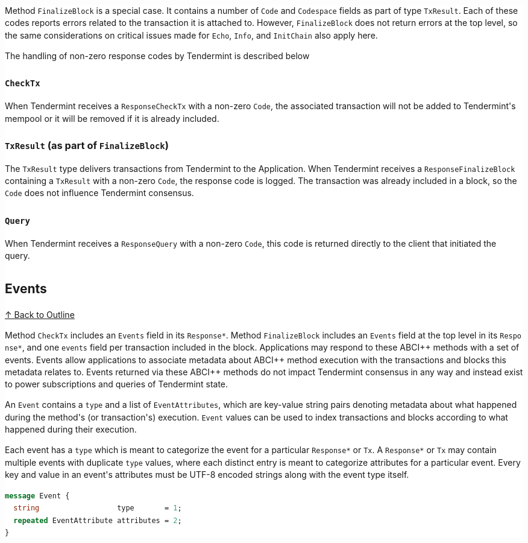 Method `FinalizeBlock` is a special case. It contains a number of
`Code` and `Codespace` fields as part of type `TxResult`. Each of
these codes reports errors related to the transaction it is attached to.
However, `FinalizeBlock` does not return errors at the top level, so the
same considerations on critical issues made for `Echo`, `Info`, and
`InitChain` also apply here.

The handling of non-zero response codes by Tendermint is described below

### `CheckTx`

When Tendermint receives a `ResponseCheckTx` with a non-zero `Code`, the associated
transaction will not be added to Tendermint's mempool or it will be removed if
it is already included.

### `TxResult` (as part of `FinalizeBlock`)

The `TxResult` type delivers transactions from Tendermint to the Application.
When Tendermint receives a `ResponseFinalizeBlock` containing a `TxResult`
with a non-zero `Code`, the response code is logged.
The transaction was already included in a block, so the `Code` does not influence
Tendermint consensus.

### `Query`

When Tendermint receives a `ResponseQuery` with a non-zero `Code`, this code is
returned directly to the client that initiated the query.

## Events
[&uparrow; Back to Outline](#outline)

Method `CheckTx` includes an `Events` field in its `Response*`.
Method `FinalizeBlock` includes an `Events` field at the top level in its
`Response*`, and one `events` field per transaction included in the block.
Applications may respond to these ABCI++ methods with a set of events.
Events allow applications to associate metadata about ABCI++ method execution with the
transactions and blocks this metadata relates to.
Events returned via these ABCI++ methods do not impact Tendermint consensus in any way
and instead exist to power subscriptions and queries of Tendermint state.

An `Event` contains a `type` and a list of `EventAttributes`, which are key-value
string pairs denoting metadata about what happened during the method's (or transaction's)
execution. `Event` values can be used to index transactions and blocks according to what
happened during their execution.

Each event has a `type` which is meant to categorize the event for a particular
`Response*` or `Tx`. A `Response*` or `Tx` may contain multiple events with duplicate
`type` values, where each distinct entry is meant to categorize attributes for a
particular event. Every key and value in an event's attributes must be UTF-8
encoded strings along with the event type itself.

```protobuf
message Event {
  string                  type       = 1;
  repeated EventAttribute attributes = 2;
}
```
